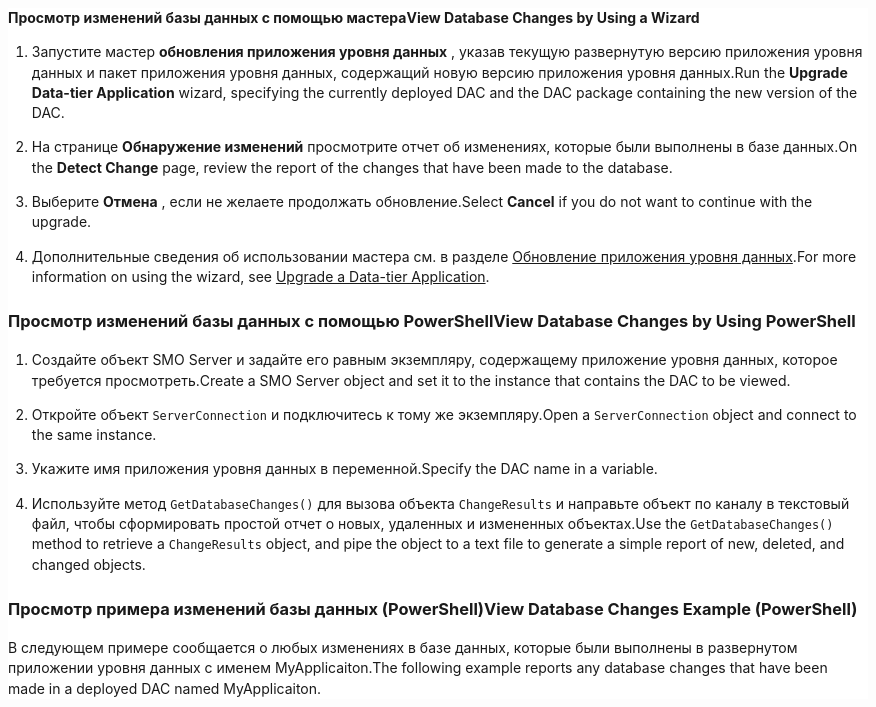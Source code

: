  <span data-ttu-id="10ff5-130">**Просмотр изменений базы данных с помощью мастера**</span><span class="sxs-lookup"><span data-stu-id="10ff5-130">**View Database Changes by Using a Wizard**</span></span>  
  
1.  <span data-ttu-id="10ff5-131">Запустите мастер **обновления приложения уровня данных** , указав текущую развернутую версию приложения уровня данных и пакет приложения уровня данных, содержащий новую версию приложения уровня данных.</span><span class="sxs-lookup"><span data-stu-id="10ff5-131">Run the **Upgrade Data-tier Application** wizard, specifying the currently deployed DAC and the DAC package containing the new version of the DAC.</span></span>  
  
2.  <span data-ttu-id="10ff5-132">На странице **Обнаружение изменений** просмотрите отчет об изменениях, которые были выполнены в базе данных.</span><span class="sxs-lookup"><span data-stu-id="10ff5-132">On the **Detect Change** page, review the report of the changes that have been made to the database.</span></span>  
  
3.  <span data-ttu-id="10ff5-133">Выберите **Отмена** , если не желаете продолжать обновление.</span><span class="sxs-lookup"><span data-stu-id="10ff5-133">Select **Cancel** if you do not want to continue with the upgrade.</span></span>  
  
4.  <span data-ttu-id="10ff5-134">Дополнительные сведения об использовании мастера см. в разделе [Обновление приложения уровня данных](upgrade-a-data-tier-application.md).</span><span class="sxs-lookup"><span data-stu-id="10ff5-134">For more information on using the wizard, see [Upgrade a Data-tier Application](upgrade-a-data-tier-application.md).</span></span>  
  
### <a name="view-database-changes-by-using-powershell"></a><span data-ttu-id="10ff5-135">Просмотр изменений базы данных с помощью PowerShell</span><span class="sxs-lookup"><span data-stu-id="10ff5-135">View Database Changes by Using PowerShell</span></span>
  
1.  <span data-ttu-id="10ff5-136">Создайте объект SMO Server и задайте его равным экземпляру, содержащему приложение уровня данных, которое требуется просмотреть.</span><span class="sxs-lookup"><span data-stu-id="10ff5-136">Create a SMO Server object and set it to the instance that contains the DAC to be viewed.</span></span>  
  
2.  <span data-ttu-id="10ff5-137">Откройте объект `ServerConnection` и подключитесь к тому же экземпляру.</span><span class="sxs-lookup"><span data-stu-id="10ff5-137">Open a `ServerConnection` object and connect to the same instance.</span></span>  
  
3.  <span data-ttu-id="10ff5-138">Укажите имя приложения уровня данных в переменной.</span><span class="sxs-lookup"><span data-stu-id="10ff5-138">Specify the DAC name in a variable.</span></span>  
  
4.  <span data-ttu-id="10ff5-139">Используйте метод `GetDatabaseChanges()` для вызова объекта `ChangeResults` и направьте объект по каналу в текстовый файл, чтобы сформировать простой отчет о новых, удаленных и измененных объектах.</span><span class="sxs-lookup"><span data-stu-id="10ff5-139">Use the `GetDatabaseChanges()` method to retrieve a `ChangeResults` object, and pipe the object to a text file to generate a simple report of new, deleted, and changed objects.</span></span>  
  
### <a name="view-database-changes-example-powershell"></a><span data-ttu-id="10ff5-140">Просмотр примера изменений базы данных (PowerShell)</span><span class="sxs-lookup"><span data-stu-id="10ff5-140">View Database Changes Example (PowerShell)</span></span>
  
 <span data-ttu-id="10ff5-141">В следующем примере сообщается о любых изменениях в базе данных, которые были выполнены в развернутом приложении уровня данных с именем MyApplicaiton.</span><span class="sxs-lookup"><span data-stu-id="10ff5-141">The following example reports any database changes that have been made in a deployed DAC named MyApplicaiton.</span></span>  
  